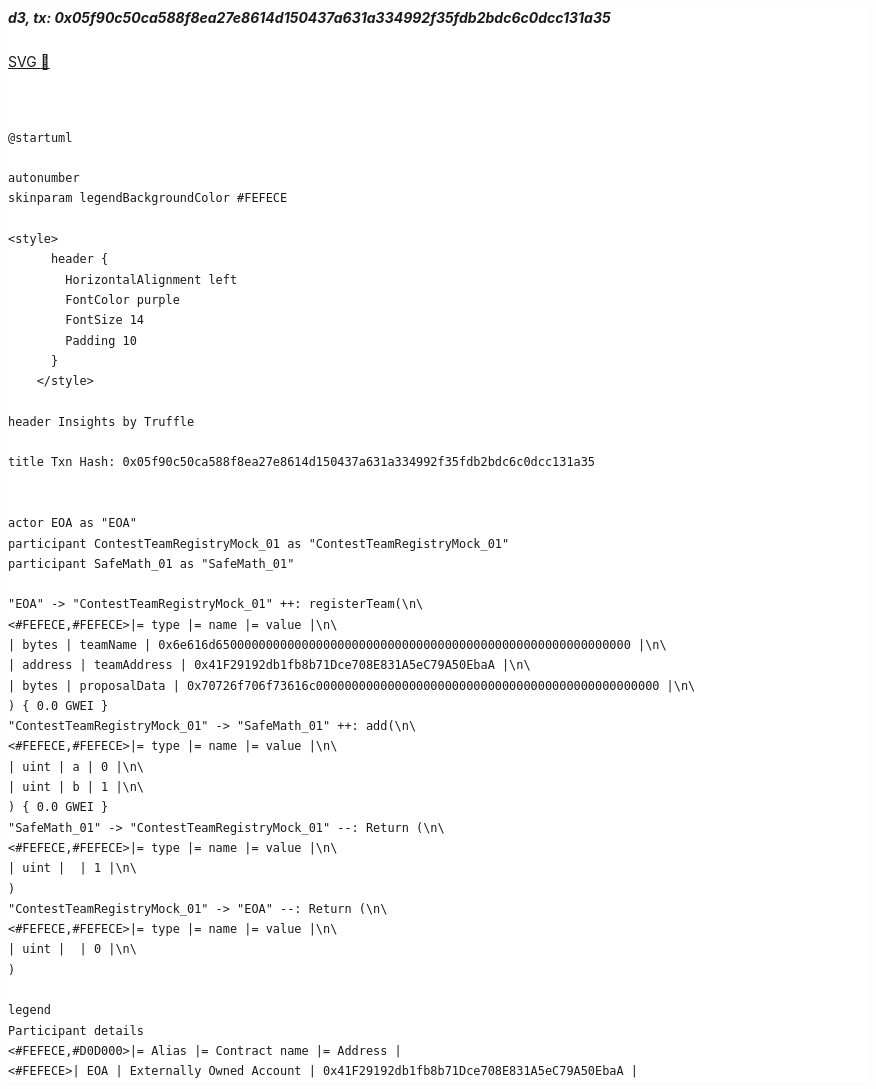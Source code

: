 ##### d3, tx: 0x05f90c50ca588f8ea27e8614d150437a631a334992f35fdb2bdc6c0dcc131a35

[SVG :telescope:](https://www.planttext.com/api/plantuml/svg/hLLjJzim4FxkNt5YNpOnDZllGQmYQvF11mO2f7r1cXpRQIDIftAShONkl--Qlgn50mHRfEHYt-MvytCl8UIuiTpOTbmHmbjRwtQSAqEQsr9FkE5ZgDHGQVcPYzkXgLij-tLL6tYJfLdQJmavQkoiKZq2tJLIN2e3zwibm4bjohjQMrubLJdKOwKj8XPsOv2XSWavQSsaKZkAg_9E0VCsUnTSob8FWT7LrgzE7drS1K5M_azrKmv7je5y1jUcBGh49RQqbOBhgOOJtemEWKwfNyHK-5HmFugAI74dL570FCbywhaX3rp6NTUBOwTm_KBcJYv58AWKWYqqFa7AXCNGq_C4U0DxAFS8qcPBKKuu7hMFXr2DlLPyVAc6PMFDxAmMjzyfw-mVL-_2NF52dN4xMd-tjTuZf7CB1xqdyM1__n1CjwdCmk3jZRuXHwiylb_9tlmJsDb40KhDnvtymQiMNnRcSoGK7S0SB29yxGoGnq05B921JrzvhS4nkqOrQ_Xaiw9JZsLEp697vgp8epna0w526gMHon9VzSCuyMcQy-HXc1DJJ-g6LmDkUGSKqj09Yf3YxMBGudMXleDxe1yeVFcMdc8DFidx8Y_R-UeIWITz7VzjYUM0J2qEys0lnvlzFRuT_yyLoi718LmgsneD_nJZLZZFCxGiuV_dUPqeGfRpYrnijPDKbfTLiuK_e0DCxW8VnnHs6Bui8ZROtXjFcthSVDURTvsFpoasbUPLDOFpdrf9I8J0MMbVMBlRm4zCZaULosPCd42wMPx5Wz2BNUQ5bCau5Qp8yd10uypnWpGFWrrtsnFcp-gbW4ZqYcvoZ4_ygVm6)


```plantuml


@startuml

autonumber
skinparam legendBackgroundColor #FEFECE

<style>
      header {
        HorizontalAlignment left
        FontColor purple
        FontSize 14
        Padding 10
      }
    </style>

header Insights by Truffle

title Txn Hash: 0x05f90c50ca588f8ea27e8614d150437a631a334992f35fdb2bdc6c0dcc131a35


actor EOA as "EOA"
participant ContestTeamRegistryMock_01 as "ContestTeamRegistryMock_01"
participant SafeMath_01 as "SafeMath_01"

"EOA" -> "ContestTeamRegistryMock_01" ++: registerTeam(\n\
<#FEFECE,#FEFECE>|= type |= name |= value |\n\
| bytes | teamName | 0x6e616d6500000000000000000000000000000000000000000000000000000000 |\n\
| address | teamAddress | 0x41F29192db1fb8b71Dce708E831A5eC79A50EbaA |\n\
| bytes | proposalData | 0x70726f706f73616c000000000000000000000000000000000000000000000000 |\n\
) { 0.0 GWEI }
"ContestTeamRegistryMock_01" -> "SafeMath_01" ++: add(\n\
<#FEFECE,#FEFECE>|= type |= name |= value |\n\
| uint | a | 0 |\n\
| uint | b | 1 |\n\
) { 0.0 GWEI }
"SafeMath_01" -> "ContestTeamRegistryMock_01" --: Return (\n\
<#FEFECE,#FEFECE>|= type |= name |= value |\n\
| uint |  | 1 |\n\
)
"ContestTeamRegistryMock_01" -> "EOA" --: Return (\n\
<#FEFECE,#FEFECE>|= type |= name |= value |\n\
| uint |  | 0 |\n\
)

legend
Participant details
<#FEFECE,#D0D000>|= Alias |= Contract name |= Address |
<#FEFECE>| EOA | Externally Owned Account | 0x41F29192db1fb8b71Dce708E831A5eC79A50EbaA |
```